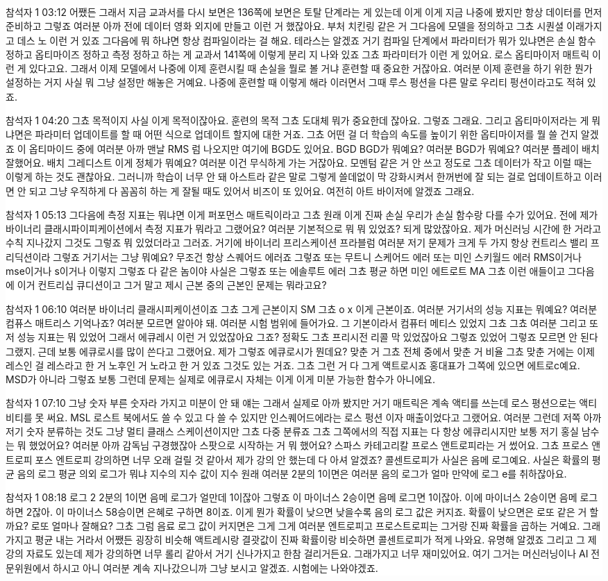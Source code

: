 참석자 1 03:12
어쨌든 그래서 지금 교과서를 다시 보면은 136쪽에 보면은 토탈 단계라는 게 있는데 이게 이게 지금 나중에 봤지만 항상 데이터를 먼저 준비하고 그렇죠 여러분 아까 전에 데이터 영화 외지에 만들고 이런 거 했잖아요.
부처 치킨링 같은 거 그다음에 모델을 정의하고 그쵸 시퀀셜 이래가지고 데스 노 이런 거 있죠 그다음에 뭐 하냐면 항상 컴파일이라는 걸 해요.
테라스는 알겠죠 거기 컴파일 단계에서 파라미터가 뭐가 있냐면은 손실 함수 정하고 옵티마이즈 정하고 측정 정하고 하는 게 교과서 141쪽에 이렇게 분리 지 나와 있죠 그쵸 파라미터가 이런 게 있어요.
로스 옵티마이저 매트릭 이런 게 있다고요. 그래서 이제 모델에서 나중에 이제 훈련시킬 때 손실을 뭘로 볼 거냐 훈련할 때 중요한 거잖아요.
여러분 이제 훈련을 하기 위한 뭔가 설정하는 거지 사실 뭐 그냥 설정만 해놓은 거예요.
나중에 훈련할 때 이렇게 해라 이러면서 그때 루스 펑션을 다른 말로 우리티 펑션이라고도 적혀 있죠.

참석자 1 04:20
그쵸 목적이지 사실 이게 목적이잖아요. 훈련의 목적 그쵸 도대체 뭐가 중요한데 잖아요.
그렇죠 그래요. 그리고 옵티마이저라는 게 뭐냐면은 파라미터 업데이트를 할 때 어떤 식으로 업데이트 할지에 대한 거죠.
그쵸 어떤 걸 더 학습의 속도를 높이기 위한 옵티마이저를 뭘 쓸 건지 알겠죠 이 옵티마이드 중에 여러분 아까 맨날 RMS 럼 나오지만 여기에 BGD도 있어요.
BGD BGD가 뭐예요? 여러분 BGD가 뭐예요?
여러분 플레이 배치 잘했어요. 배치 그레디스트 이게 정체가 뭐예요?
여러분 이건 무식하게 가는 거잖아요. 모멘텀 같은 거 안 쓰고 정도로 그쵸 데이터가 작고 이럴 때는 이렇게 하는 것도 괜찮아요.
그러니까 학습이 너무 안 돼 아스트라 같은 말로 그렇게 쓸데없이 막 강화시켜서 한꺼번에 잘 되는 걸로 업데이트하고 이러면 안 되고 그냥 우직하게 다 꼼꼼히 하는 게 잘될 때도 있어서 비즈이 또 있어요.
여전히 아트 바이저에 알겠죠 그래요.

참석자 1 05:13
그다음에 측정 지표는 뭐냐면 이게 퍼포먼스 매트릭이라고 그쵸 원래 이게 진짜 손실 우리가 손실 함수랑 다를 수가 있어요.
전에 제가 바이너리 클래시파이피케이션에서 측정 지표가 뭐라고 그랬어요?
여러분 기본적으로 뭐 뭐 있었죠? 되게 많았잖아요.
제가 머신러닝 시간에 한 거라고 수칙 지나갔지 그것도 그렇죠 뭐 있었더라고 그러죠.
거기에 바이너리 프리스케이션 프라블럼 여러분 저기 문제가 크게 두 가지 항상 컨트리스 밸리 프리딕션이라 그렇죠 거기서는 그냥 뭐예요?
무조건 항상 스퀘어드 에러죠 그렇죠 또는 무트니 스케어드 에러 또는 미인 스키월드 에러 RMS이거나 mse이거나 s이거나 이렇지 그렇죠 다 같은 놈이야 사실은 그렇죠 또는 에솔루트 에러 그쵸 평균 하면 미인 에트로트 MA 그쵸 이런 애들이고 그다음에 이거 컨트리십 큐디션이고 그거 말고 제시 근본 중의 근본인 문제는 뭐라고요?

참석자 1 06:10
여러분 바이너리 클래시피케이션이죠 그쵸 그게 근본이지 SM 그쵸 o x 이게 근본이죠.
여러분 거기서의 성능 지표는 뭐예요? 여러분 컴퓨스 매트리스 기억나죠?
여러분 모르면 알아야 돼. 여러분 시험 범위에 들어가요.
그 기본이라서 컴퓨터 메티스 있었지 그쵸 그쵸 여러분 그리고 또 저 성능 지표는 뭐 있었어 그래서 에큐레시 이런 거 있었잖아요 그죠?
정확도 그쵸 프리시전 리콜 막 있었잖아요 그렇죠 있었어 그렇죠 모르면 안 된다 그랬지.
근데 보통 에큐로시를 많이 쓴다고 그랬어요. 제가 그렇죠 에큐로시가 뭔데요?
맞춘 거 그쵸 전체 중에서 맞춘 거 비율 그쵸 맞춘 거에는 이제 레스인 걸 레스라고 한 거 노후인 거 노라고 한 거 있죠 그것도 있는 거죠.
그쵸 그런 거 다 그게 액트로시죠 홍대표가 그쪽에 있으면 에트로c예요.
MSD가 아니라 그렇죠 보통 그런데 문제는 실제로 에큐로시 자체는 이게 이게 미분 가능한 함수가 아니에요.

참석자 1 07:10
그냥 숫자 부른 숫자라 가지고 미분이 안 돼 얘는 그래서 실제로 아까 봤지만 거기 매트릭은 계속 액티를 쓰는데 로스 평션으로는 액티비티를 못 써요.
MSL 로스트 북에서도 쓸 수 있고 다 쓸 수 있지만 인스퀘어드에라는 로스 펑션 이자 매출이었다고 그랬어요.
여러분 그런데 저쪽 아까 저기 숫자 분류하는 것도 그냥 멀티 클래스 스케이션이지만 그쵸 다중 분류죠 그쵸 그쪽에서의 직접 지표는 다 항상 에큐리시지만 보통 저기 홍실 남수는 뭐 했었어요?
여러분 아까 감독님 구경했잖아 스팟으로 시작하는 거 뭐 했어요?
스파스 카테고리칼 프로스 앤트로피라는 거 썼어요.
그쵸 프로스 앤트로피 포스 엔트로피 강의하면 너무 오래 걸릴 것 같아서 제가 강의 안 했는데 다 아셔 알겠죠?
콜센트로피가 사실은 음메 로그예요. 사실은 확률의 평균 음의 로그 평균 의외 로그가 뭐냐 지수의 지수 값이 지수 원래 여러분 2분의 1이면은 여러분 음의 로그가 얼마 만약에 로그 e를 취하잖아요.

참석자 1 08:18
로그 2 2분의 1이면 음메 로그가 얼만데 1이잖아 그렇죠 이 마이너스 2승이면 음메 로그면 1이잖아.
이에 마이너스 2승이면 음메 로그 하면 2잖아. 이 마이너스 58승이면 은혜로 구하면 8이죠.
이게 뭔가 확률이 낮으면 낮을수록 음의 로그 값은 커지죠.
확률이 낮으면은 로또 같은 거 할까요? 로또 얼마나 잘해요?
그쵸 그럼 음료 로그 값이 커지면은 그게 그게 여러분 엔트로피고 프로스트로피는 그거랑 진짜 확률을 곱하는 거예요.
그래가지고 평균 내는 거라서 어쨌든 굉장히 비슷해 액트레시랑 결괏값이 진짜 확률이랑 비슷하면 콜센트로피가 적게 나와요.
유명해 알겠죠 그리고 그 제 강의 자료도 있는데 제가 강의하면 너무 롤리 같아서 거기 신나가지고 한참 걸리거든요.
그래가지고 너무 재미있어요. 여기 그거는 머신러닝이나 AI 전문위원에서 하시고 아니 여러분 계속 지나갔으니까 그냥 보시고 알겠죠.
시험에는 나와야겠죠.
